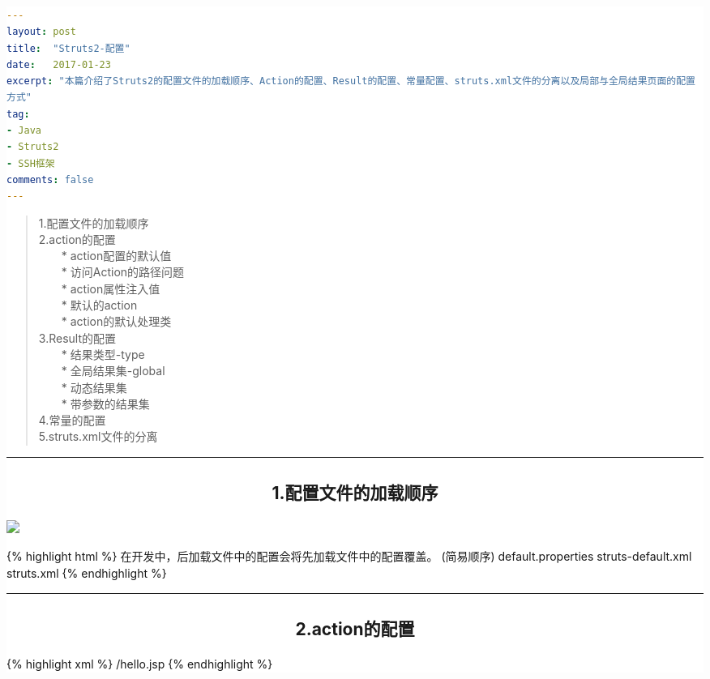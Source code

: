 ```yaml
---
layout: post
title:  "Struts2-配置"
date:   2017-01-23
excerpt: "本篇介绍了Struts2的配置文件的加载顺序、Action的配置、Result的配置、常量配置、struts.xml文件的分离以及局部与全局结果页面的配置方式"
tag:
- Java 
- Struts2
- SSH框架
comments: false
---
```




>1.配置文件的加载顺序    
>2.action的配置   
>　　* action配置的默认值  
>　　* 访问Action的路径问题  
>　　* action属性注入值   
>　　* 默认的action  
>　　* action的默认处理类  
>3.Result的配置    
>　　* 结果类型-type  
>　　* 全局结果集-global  
>　　* 动态结果集  
>　　* 带参数的结果集    
>4.常量的配置   
>5.struts.xml文件的分离  


***

## <center>1.配置文件的加载顺序</center>  

![](http://wx3.sinaimg.cn/large/83e1667dgy1fc0p1vpbwsj216u0jqwk3.jpg)

{% highlight html %}
在开发中，后加载文件中的配置会将先加载文件中的配置覆盖。
(简易顺序)
default.properties
struts-default.xml
struts.xml
{% endhighlight %}

***

## <center>2.action的配置</center>  

{% highlight xml %}
<package name="default" namespace="/" extends="struts-default">
	<action name="hello" class="cn.itcast.action.HelloAction"
		method="say">
		<result name="good">/hello.jsp</result>
	</action>
</package>
{% endhighlight %}
